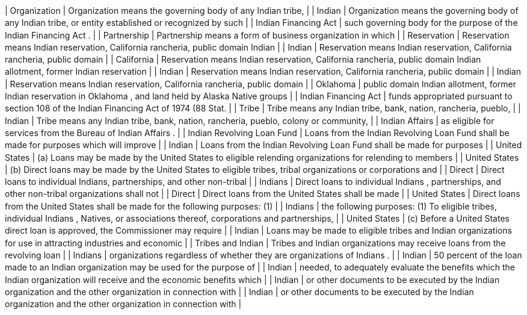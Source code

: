 | Organization               | Organization means the governing body of any Indian tribe,                                                                                                  |
| Indian                     | Organization means the governing body of any  Indian tribe, or entity established or recognized by such                                                     |
| Indian Financing Act       | such governing body for the purpose of the Indian Financing Act .                                                                                           |
| Partnership                | Partnership means a form of business organization in which                                                                                                  |
| Reservation                | Reservation means Indian reservation, California rancheria, public domain Indian                                                                            |
| Indian                     | Reservation means  Indian  reservation, California rancheria, public domain                                                                                 |
| California                 | Reservation means Indian reservation,  California rancheria, public domain Indian allotment, former Indian reservation                                      |
| Indian                     | Reservation means  Indian  reservation, California rancheria, public domain                                                                                 |
| Indian                     | Reservation means  Indian  reservation, California rancheria, public domain                                                                                 |
| Oklahoma                   | public domain Indian allotment, former Indian reservation in Oklahoma , and land held by Alaska Native groups                                               |
| Indian Financing Act       | funds appropriated pursuant to section 108 of the Indian Financing Act  of 1974 (88 Stat.                                                                   |
| Tribe                      | Tribe means any Indian tribe, bank, nation, rancheria, pueblo,                                                                                              |
| Indian                     | Tribe means any  Indian tribe, bank, nation, rancheria, pueblo, colony or community,                                                                        |
| Indian Affairs             | as eligible for services from the Bureau of Indian Affairs .                                                                                                |
| Indian Revolving Loan Fund | Loans from the  Indian Revolving Loan Fund shall be made for purposes which will improve                                                                    |
| Indian                     | Loans from the  Indian Revolving Loan Fund shall be made for purposes                                                                                       |
| United States              | (a) Loans may be made by the  United States to eligible relending organizations for relending to members                                                    |
| United States              | (b) Direct loans may be made by the  United States to eligible tribes, tribal organizations or corporations and                                             |
| Direct                     | Direct loans to individual Indians, partnerships, and other non-tribal                                                                                      |
| Indians                    | Direct loans to individual  Indians , partnerships, and other non-tribal organizations shall not                                                            |
| Direct                     | Direct loans from the United States shall be made                                                                                                           |
| United States              | Direct loans from the  United States shall be made for the following purposes: (1)                                                                          |
| Indians                    | the following purposes: (1) To eligible tribes, individual Indians , Natives, or associations thereof, corporations and partnerships,                       |
| United States              | (c) Before a  United States direct loan is approved, the Commissioner may require                                                                           |
| Indian                     | Loans may be made to eligible tribes and Indian organizations for use in attracting industries and economic                                                 |
| Tribes and Indian          | Tribes and Indian organizations may receive loans from the revolving loan                                                                                   |
| Indians                    | organizations regardless of whether they are organizations of Indians .                                                                                     |
| Indian                     | 50 percent of the loan made to an Indian organization may be used for the purpose of                                                                        |
| Indian                     | needed, to adequately evaluate the benefits which the Indian organization will receive and the economic benefits which                                      |
| Indian                     | or other documents to be executed by the Indian organization and the other organization in connection with                                                  |
| Indian                     | or other documents to be executed by the Indian organization and the other organization in connection with                                                  |